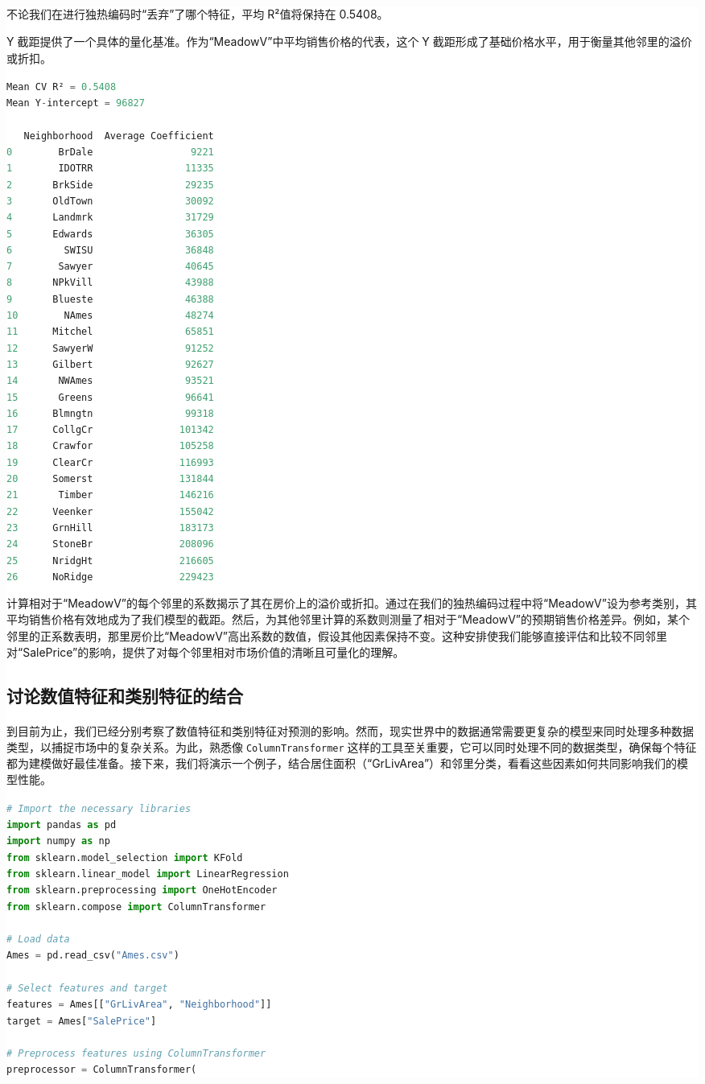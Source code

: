不论我们在进行独热编码时“丢弃”了哪个特征，平均 R²值将保持在 0.5408。

Y 截距提供了一个具体的量化基准。作为“MeadowV”中平均销售价格的代表，这个 Y 截距形成了基础价格水平，用于衡量其他邻里的溢价或折扣。

```py
Mean CV R² = 0.5408
Mean Y-intercept = 96827

   Neighborhood  Average Coefficient
0        BrDale                 9221
1        IDOTRR                11335
2       BrkSide                29235
3       OldTown                30092
4       Landmrk                31729
5       Edwards                36305
6         SWISU                36848
7        Sawyer                40645
8       NPkVill                43988
9       Blueste                46388
10        NAmes                48274
11      Mitchel                65851
12      SawyerW                91252
13      Gilbert                92627
14       NWAmes                93521
15       Greens                96641
16      Blmngtn                99318
17      CollgCr               101342
18      Crawfor               105258
19      ClearCr               116993
20      Somerst               131844
21       Timber               146216
22      Veenker               155042
23      GrnHill               183173
24      StoneBr               208096
25      NridgHt               216605
26      NoRidge               229423
```

计算相对于“MeadowV”的每个邻里的系数揭示了其在房价上的溢价或折扣。通过在我们的独热编码过程中将“MeadowV”设为参考类别，其平均销售价格有效地成为了我们模型的截距。然后，为其他邻里计算的系数则测量了相对于“MeadowV”的预期销售价格差异。例如，某个邻里的正系数表明，那里房价比“MeadowV”高出系数的数值，假设其他因素保持不变。这种安排使我们能够直接评估和比较不同邻里对“SalePrice”的影响，提供了对每个邻里相对市场价值的清晰且可量化的理解。

## 讨论数值特征和类别特征的结合

到目前为止，我们已经分别考察了数值特征和类别特征对预测的影响。然而，现实世界中的数据通常需要更复杂的模型来同时处理多种数据类型，以捕捉市场中的复杂关系。为此，熟悉像 `ColumnTransformer` 这样的工具至关重要，它可以同时处理不同的数据类型，确保每个特征都为建模做好最佳准备。接下来，我们将演示一个例子，结合居住面积（“GrLivArea”）和邻里分类，看看这些因素如何共同影响我们的模型性能。

```py
# Import the necessary libraries
import pandas as pd
import numpy as np
from sklearn.model_selection import KFold
from sklearn.linear_model import LinearRegression
from sklearn.preprocessing import OneHotEncoder
from sklearn.compose import ColumnTransformer

# Load data
Ames = pd.read_csv("Ames.csv")

# Select features and target
features = Ames[["GrLivArea", "Neighborhood"]]
target = Ames["SalePrice"]

# Preprocess features using ColumnTransformer
preprocessor = ColumnTransformer(
```